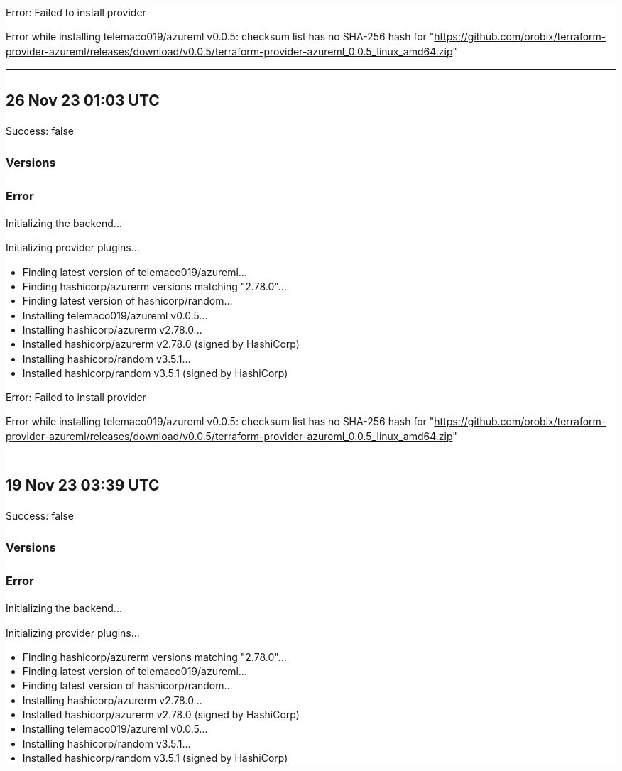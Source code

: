Error: Failed to install provider

Error while installing telemaco019/azureml v0.0.5: checksum list has no
SHA-256 hash for
"https://github.com/orobix/terraform-provider-azureml/releases/download/v0.0.5/terraform-provider-azureml_0.0.5_linux_amd64.zip"


---

## 26 Nov 23 01:03 UTC

Success: false

### Versions



### Error


Initializing the backend...

Initializing provider plugins...
- Finding latest version of telemaco019/azureml...
- Finding hashicorp/azurerm versions matching "2.78.0"...
- Finding latest version of hashicorp/random...
- Installing telemaco019/azureml v0.0.5...
- Installing hashicorp/azurerm v2.78.0...
- Installed hashicorp/azurerm v2.78.0 (signed by HashiCorp)
- Installing hashicorp/random v3.5.1...
- Installed hashicorp/random v3.5.1 (signed by HashiCorp)

Error: Failed to install provider

Error while installing telemaco019/azureml v0.0.5: checksum list has no
SHA-256 hash for
"https://github.com/orobix/terraform-provider-azureml/releases/download/v0.0.5/terraform-provider-azureml_0.0.5_linux_amd64.zip"


---

## 19 Nov 23 03:39 UTC

Success: false

### Versions



### Error


Initializing the backend...

Initializing provider plugins...
- Finding hashicorp/azurerm versions matching "2.78.0"...
- Finding latest version of telemaco019/azureml...
- Finding latest version of hashicorp/random...
- Installing hashicorp/azurerm v2.78.0...
- Installed hashicorp/azurerm v2.78.0 (signed by HashiCorp)
- Installing telemaco019/azureml v0.0.5...
- Installing hashicorp/random v3.5.1...
- Installed hashicorp/random v3.5.1 (signed by HashiCorp)
